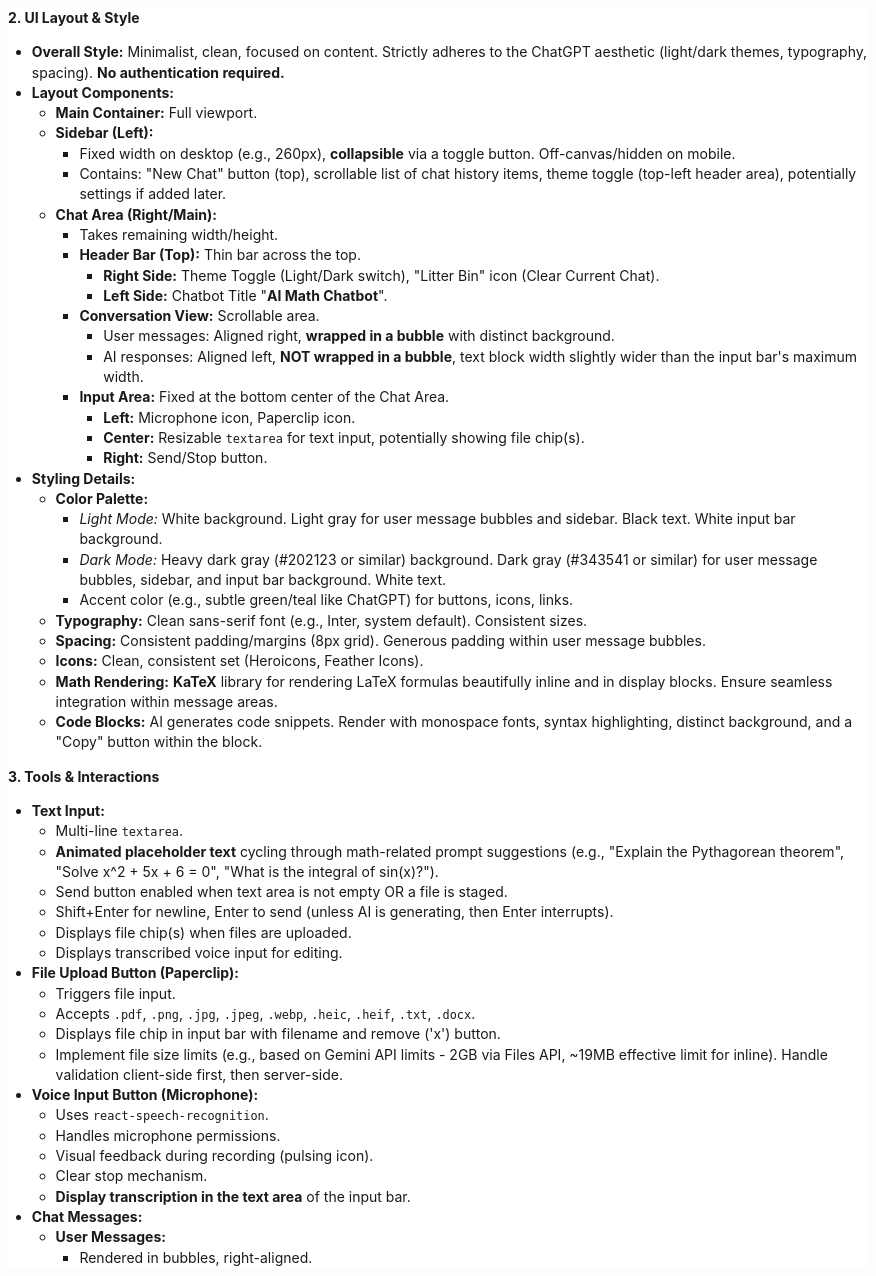 **2. UI Layout & Style**

*   **Overall Style:** Minimalist, clean, focused on content. Strictly adheres to the ChatGPT aesthetic (light/dark themes, typography, spacing). **No authentication required.**
*   **Layout Components:**
    *   **Main Container:** Full viewport.
    *   **Sidebar (Left):**
        *   Fixed width on desktop (e.g., 260px), **collapsible** via a toggle button. Off-canvas/hidden on mobile.
        *   Contains: "New Chat" button (top), scrollable list of chat history items, theme toggle (top-left header area), potentially settings if added later.
    *   **Chat Area (Right/Main):**
        *   Takes remaining width/height.
        *   **Header Bar (Top):** Thin bar across the top.
            *   **Right Side:** Theme Toggle (Light/Dark switch), "Litter Bin" icon (Clear Current Chat).
            *   **Left Side:** Chatbot Title "**AI Math Chatbot**".
        *   **Conversation View:** Scrollable area.
            *   User messages: Aligned right, **wrapped in a bubble** with distinct background.
            *   AI responses: Aligned left, **NOT wrapped in a bubble**, text block width slightly wider than the input bar's maximum width.
        *   **Input Area:** Fixed at the bottom center of the Chat Area.
            *   **Left:** Microphone icon, Paperclip icon.
            *   **Center:** Resizable `textarea` for text input, potentially showing file chip(s).
            *   **Right:** Send/Stop button.
*   **Styling Details:**
    *   **Color Palette:**
        *   *Light Mode:* White background. Light gray for user message bubbles and sidebar. Black text. White input bar background.
        *   *Dark Mode:* Heavy dark gray (#202123 or similar) background. Dark gray (#343541 or similar) for user message bubbles, sidebar, and input bar background. White text.
        *   Accent color (e.g., subtle green/teal like ChatGPT) for buttons, icons, links.
    *   **Typography:** Clean sans-serif font (e.g., Inter, system default). Consistent sizes.
    *   **Spacing:** Consistent padding/margins (8px grid). Generous padding within user message bubbles.
    *   **Icons:** Clean, consistent set (Heroicons, Feather Icons).
    *   **Math Rendering:** **KaTeX** library for rendering LaTeX formulas beautifully inline and in display blocks. Ensure seamless integration within message areas.
    *   **Code Blocks:** AI generates code snippets. Render with monospace fonts, syntax highlighting, distinct background, and a "Copy" button within the block.

**3. Tools & Interactions**

*   **Text Input:**
    *   Multi-line `textarea`.
    *   **Animated placeholder text** cycling through math-related prompt suggestions (e.g., "Explain the Pythagorean theorem", "Solve x^2 + 5x + 6 = 0", "What is the integral of sin(x)?").
    *   Send button enabled when text area is not empty OR a file is staged.
    *   Shift+Enter for newline, Enter to send (unless AI is generating, then Enter interrupts).
    *   Displays file chip(s) when files are uploaded.
    *   Displays transcribed voice input for editing.
*   **File Upload Button (Paperclip):**
    *   Triggers file input.
    *   Accepts `.pdf`, `.png`, `.jpg`, `.jpeg`, `.webp`, `.heic`, `.heif`, `.txt`, `.docx`.
    *   Displays file chip in input bar with filename and remove ('x') button.
    *   Implement file size limits (e.g., based on Gemini API limits - 2GB via Files API, ~19MB effective limit for inline). Handle validation client-side first, then server-side.
*   **Voice Input Button (Microphone):**
    *   Uses `react-speech-recognition`.
    *   Handles microphone permissions.
    *   Visual feedback during recording (pulsing icon).
    *   Clear stop mechanism.
    *   **Display transcription in the text area** of the input bar.
*   **Chat Messages:**
    *   **User Messages:**
        *   Rendered in bubbles, right-aligned.